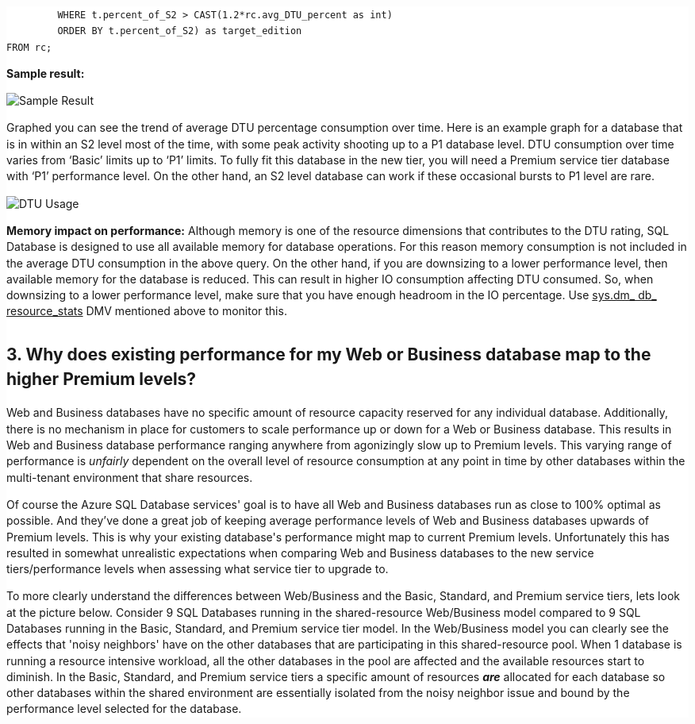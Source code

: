              WHERE t.percent_of_S2 > CAST(1.2*rc.avg_DTU_percent as int)
             ORDER BY t.percent_of_S2) as target_edition
    FROM rc;

**Sample result:**

![Sample Result](http://i.imgur.com/CTnjv26.png)

Graphed you can see the trend of average DTU percentage consumption over time. Here is an example graph for a database that is in within an S2 level most of the time, with some peak activity shooting up to a P1 database level.  DTU consumption over time varies from ‘Basic’ limits up to ‘P1’ limits. To fully fit this database in the new tier, you will need a Premium service tier database with ‘P1’ performance level. On the other hand, an S2 level database can work  if these occasional bursts to P1 level are rare.

![DTU Usage](http://i.imgur.com/e4N4ay5.png)

**Memory impact on performance:** Although memory is one of the resource dimensions that contributes to the DTU rating, SQL Database is designed to use all available memory for database operations. For this reason memory consumption is not included in the average DTU consumption in the above query. On the other hand, if you are downsizing to a lower performance level, then available memory for the database is reduced. This can result in higher IO consumption affecting DTU consumed. So, when downsizing to a lower performance level, make sure that you have enough headroom in the IO percentage. Use [sys.dm_ db_ resource_stats](http://msdn.microsoft.com/library/azure/dn800981.aspx) DMV mentioned above to monitor this.



## 3. Why does existing performance for my Web or Business database map to the higher Premium levels?

Web and Business databases have no specific amount of resource capacity reserved for any individual database. Additionally, there is no mechanism in place for customers to scale performance up or down for a Web or Business database. This results in Web and Business database performance ranging anywhere from agonizingly slow up to Premium levels. This varying range of performance is *unfairly* dependent on the overall level of resource consumption at any point in time by other databases within the multi-tenant environment that share resources.  

Of course the Azure SQL Database services' goal is to have all Web and Business databases run as close to 100% optimal as possible. And they’ve done a great job of keeping average performance levels of Web and Business databases upwards of Premium levels. This is why your existing database's performance might map to current Premium levels. Unfortunately this has resulted in somewhat unrealistic expectations when comparing Web and Business databases to the new service tiers/performance levels when assessing what service tier to upgrade to.

To more clearly understand the differences between Web/Business and the Basic, Standard, and Premium service tiers, lets look at the picture below. Consider 9 SQL Databases running in the shared-resource Web/Business model compared to 9 SQL Databases running in the Basic, Standard, and Premium service tier model. In the Web/Business model you can clearly see the effects that 'noisy neighbors' have on the other databases that are participating in this shared-resource pool. When 1 database is running a resource intensive workload, all the other databases in the pool are affected and the available resources start to diminish. In the Basic, Standard, and Premium service tiers a specific amount of resources ***are*** allocated for each database so other databases within the shared environment are essentially isolated from the noisy neighbor issue and bound by the performance level selected for the database. 
